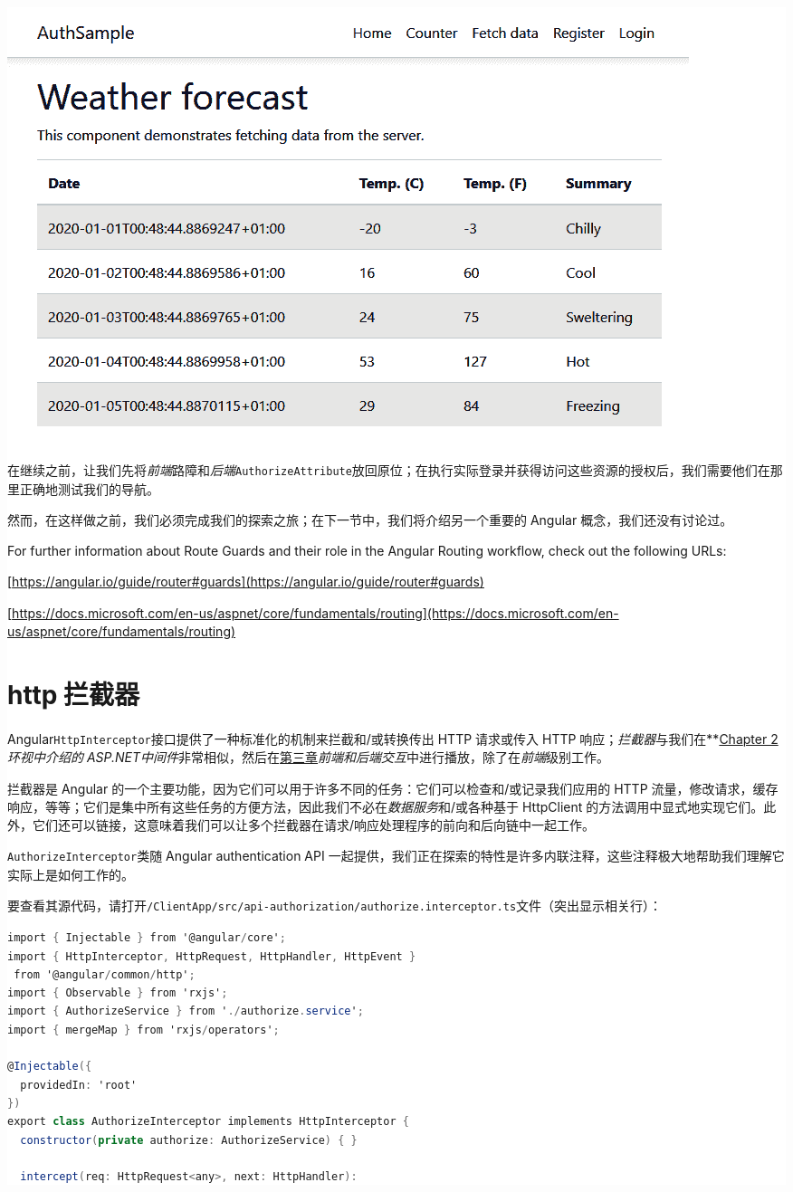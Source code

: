 ![](img/70c2e044-93b9-4664-8b01-0c61272c8dc6.png)

在继续之前，让我们先将*前端*路障和*后端*`AuthorizeAttribute`放回原位；在执行实际登录并获得访问这些资源的授权后，我们需要他们在那里正确地测试我们的导航。

然而，在这样做之前，我们必须完成我们的探索之旅；在下一节中，我们将介绍另一个重要的 Angular 概念，我们还没有讨论过。

For further information about Route Guards and their role in the Angular Routing workflow, check out the following URLs:

[https://angular.io/guide/router#guards](https://angular.io/guide/router#guards)

[https://docs.microsoft.com/en-us/aspnet/core/fundamentals/routing](https://docs.microsoft.com/en-us/aspnet/core/fundamentals/routing)

# http 拦截器

Angular`HttpInterceptor`接口提供了一种标准化的机制来拦截和/或转换传出 HTTP 请求或传入 HTTP 响应；*拦截器*与我们在**[Cha](02.html)[pter 2](https://cdp.packtpub.com/asp_net_core_3_and_angular_7___third_edition/wp-admin/post.php?post=489&action=edit#post_51)***环视*中介绍的 ASP.NET*中间件*非常相似，然后在[第三章](03.html)*前端和后端交互*中进行播放，除了在*前端*级别工作。

拦截器是 Angular 的一个主要功能，因为它们可以用于许多不同的任务：它们可以检查和/或记录我们应用的 HTTP 流量，修改请求，缓存响应，等等；它们是集中所有这些任务的方便方法，因此我们不必在*数据服务*和/或各种基于 HttpClient 的方法调用中显式地实现它们。此外，它们还可以链接，这意味着我们可以让多个拦截器在请求/响应处理程序的前向和后向链中一起工作。

`AuthorizeInterceptor`类随 Angular authentication API 一起提供，我们正在探索的特性是许多内联注释，这些注释极大地帮助我们理解它实际上是如何工作的。

要查看其源代码，请打开`/ClientApp/src/api-authorization/authorize.interceptor.ts`文件（突出显示相关行）：

```cs
import { Injectable } from '@angular/core';
import { HttpInterceptor, HttpRequest, HttpHandler, HttpEvent } 
 from '@angular/common/http';
import { Observable } from 'rxjs';
import { AuthorizeService } from './authorize.service';
import { mergeMap } from 'rxjs/operators';

@Injectable({
  providedIn: 'root'
})
export class AuthorizeInterceptor implements HttpInterceptor {
  constructor(private authorize: AuthorizeService) { }

  intercept(req: HttpRequest<any>, next: HttpHandler):
```